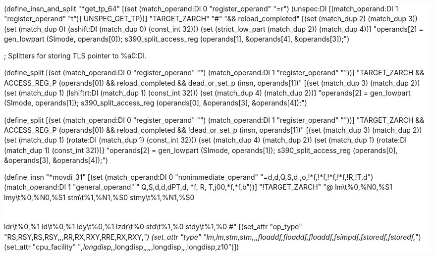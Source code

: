 (define_insn_and_split "*get_tp_64"
  [(set (match_operand:DI 0 "register_operand" "=r")
	(unspec:DI [(match_operand:DI 1 "register_operand" "t")]
		   UNSPEC_GET_TP))]
  "TARGET_ZARCH"
  "#"
  "&& reload_completed"
  [(set (match_dup 2) (match_dup 3))
   (set (match_dup 0) (ashift:DI (match_dup 0) (const_int 32)))
   (set (strict_low_part (match_dup 2)) (match_dup 4))]
  "operands[2] = gen_lowpart (SImode, operands[0]);
   s390_split_access_reg (operands[1], &operands[4], &operands[3]);")

; Splitters for storing TLS pointer to %a0:DI.

(define_split
  [(set (match_operand:DI 0 "register_operand" "")
        (match_operand:DI 1 "register_operand" ""))]
  "TARGET_ZARCH && ACCESS_REG_P (operands[0]) && reload_completed
   && dead_or_set_p (insn, operands[1])"
  [(set (match_dup 3) (match_dup 2))
   (set (match_dup 1) (lshiftrt:DI (match_dup 1) (const_int 32)))
   (set (match_dup 4) (match_dup 2))]
  "operands[2] = gen_lowpart (SImode, operands[1]);
   s390_split_access_reg (operands[0], &operands[3], &operands[4]);")

(define_split
  [(set (match_operand:DI 0 "register_operand" "")
        (match_operand:DI 1 "register_operand" ""))]
  "TARGET_ZARCH && ACCESS_REG_P (operands[0]) && reload_completed
   && !dead_or_set_p (insn, operands[1])"
  [(set (match_dup 3) (match_dup 2))
   (set (match_dup 1) (rotate:DI (match_dup 1) (const_int 32)))
   (set (match_dup 4) (match_dup 2))
   (set (match_dup 1) (rotate:DI (match_dup 1) (const_int 32)))]
  "operands[2] = gen_lowpart (SImode, operands[1]);
   s390_split_access_reg (operands[0], &operands[3], &operands[4]);")

(define_insn "*movdi_31"
  [(set (match_operand:DI 0 "nonimmediate_operand"
                            "=d,d,Q,S,d  ,o,!*f,!*f,!*f,!*f,!R,!T,d")
        (match_operand:DI 1 "general_operand"
                            " Q,S,d,d,dPT,d, *f,  R,  T,j00,*f,*f,b"))]
  "!TARGET_ZARCH"
  "@
   lm\t%0,%N0,%S1
   lmy\t%0,%N0,%S1
   stm\t%1,%N1,%S0
   stmy\t%1,%N1,%S0
   #
   #
   ldr\t%0,%1
   ld\t%0,%1
   ldy\t%0,%1
   lzdr\t%0
   std\t%1,%0
   stdy\t%1,%0
   #"
  [(set_attr "op_type" "RS,RSY,RS,RSY,*,*,RR,RX,RXY,RRE,RX,RXY,*")
   (set_attr "type" "lm,lm,stm,stm,*,*,floaddf,floaddf,floaddf,fsimpdf,fstoredf,fstoredf,*")
   (set_attr "cpu_facility" "*,longdisp,*,longdisp,*,*,*,*,longdisp,*,*,longdisp,z10")])
